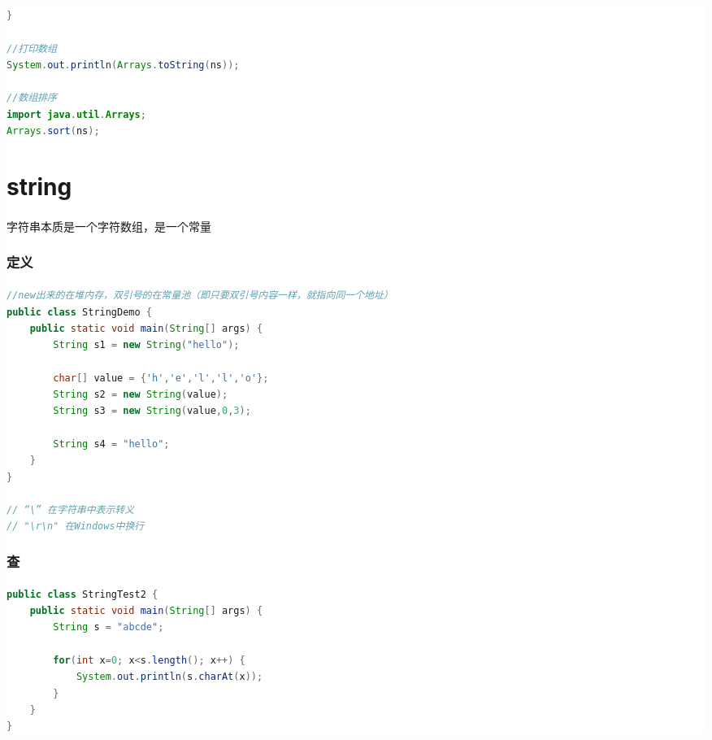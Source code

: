 ```java
}

//打印数组
System.out.println(Arrays.toString(ns));

//数组排序
import java.util.Arrays;
Arrays.sort(ns);
```



# string

字符串本质是一个字符数组，是一个常量



### 定义

```java
//new出来的在堆内存，双引号的在常量池（即只要双引号内容一样，就指向同一个地址）
public class StringDemo {
	public static void main(String[] args) {
		String s1 = new String("hello");
		
        char[] value = {'h','e','l','l','o'};
		String s2 = new String(value);
		String s3 = new String(value,0,3);
	
		String s4 = "hello";
	}
}

// “\” 在字符串中表示转义 
// "\r\n" 在Windows中换行
```



### 查

```java
public class StringTest2 {
	public static void main(String[] args) {
		String s = "abcde";
		
        for(int x=0; x<s.length(); x++) {
			System.out.println(s.charAt(x));
		}
	}
}
```
